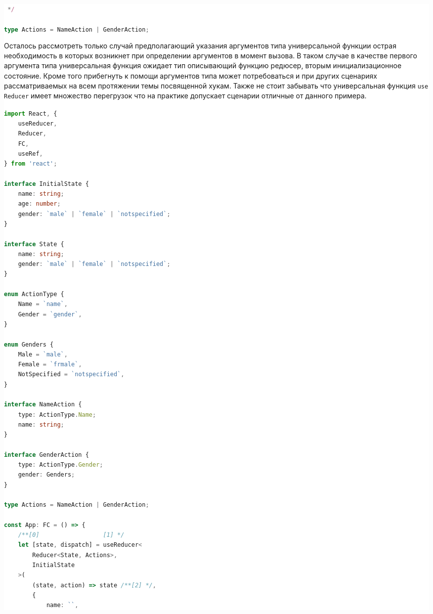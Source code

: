 ```ts
 */

type Actions = NameAction | GenderAction;
```

Осталось рассмотреть только случай предполагающий указания аргументов типа универсальной функции острая необходимость в которых возникнет при определении аргументов в момент вызова. В таком случае в качестве первого аргумента типа универсальная функция ожидает тип описывающий функцию редюсер, вторым инициализационное состояние. Кроме того прибегнуть к помощи аргументов типа может потребоваться и при других сценариях рассматриваемых на всем протяжении темы посвященной хукам. Также не стоит забывать что универсальная функция `useReducer` имеет множество перегрузок что на практике допускает сценарии отличные от данного примера.

```ts
import React, {
    useReducer,
    Reducer,
    FC,
    useRef,
} from 'react';

interface InitialState {
    name: string;
    age: number;
    gender: `male` | `female` | `notspecified`;
}

interface State {
    name: string;
    gender: `male` | `female` | `notspecified`;
}

enum ActionType {
    Name = `name`,
    Gender = `gender`,
}

enum Genders {
    Male = `male`,
    Female = `frmale`,
    NotSpecified = `notspecified`,
}

interface NameAction {
    type: ActionType.Name;
    name: string;
}

interface GenderAction {
    type: ActionType.Gender;
    gender: Genders;
}

type Actions = NameAction | GenderAction;

const App: FC = () => {
    /**[0]                  [1] */
    let [state, dispatch] = useReducer<
        Reducer<State, Actions>,
        InitialState
    >(
        (state, action) => state /**[2] */,
        {
            name: ``,
```